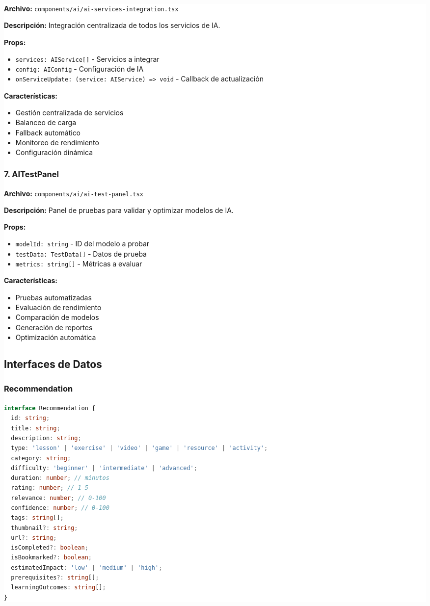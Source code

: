 **Archivo:** `components/ai/ai-services-integration.tsx`

**Descripción:** Integración centralizada de todos los servicios de IA.

**Props:**
- `services: AIService[]` - Servicios a integrar
- `config: AIConfig` - Configuración de IA
- `onServiceUpdate: (service: AIService) => void` - Callback de actualización

**Características:**
- Gestión centralizada de servicios
- Balanceo de carga
- Fallback automático
- Monitoreo de rendimiento
- Configuración dinámica

### 7. AITestPanel

**Archivo:** `components/ai/ai-test-panel.tsx`

**Descripción:** Panel de pruebas para validar y optimizar modelos de IA.

**Props:**
- `modelId: string` - ID del modelo a probar
- `testData: TestData[]` - Datos de prueba
- `metrics: string[]` - Métricas a evaluar

**Características:**
- Pruebas automatizadas
- Evaluación de rendimiento
- Comparación de modelos
- Generación de reportes
- Optimización automática

## Interfaces de Datos

### Recommendation
```typescript
interface Recommendation {
  id: string;
  title: string;
  description: string;
  type: 'lesson' | 'exercise' | 'video' | 'game' | 'resource' | 'activity';
  category: string;
  difficulty: 'beginner' | 'intermediate' | 'advanced';
  duration: number; // minutos
  rating: number; // 1-5
  relevance: number; // 0-100
  confidence: number; // 0-100
  tags: string[];
  thumbnail?: string;
  url?: string;
  isCompleted?: boolean;
  isBookmarked?: boolean;
  estimatedImpact: 'low' | 'medium' | 'high';
  prerequisites?: string[];
  learningOutcomes: string[];
}
```
